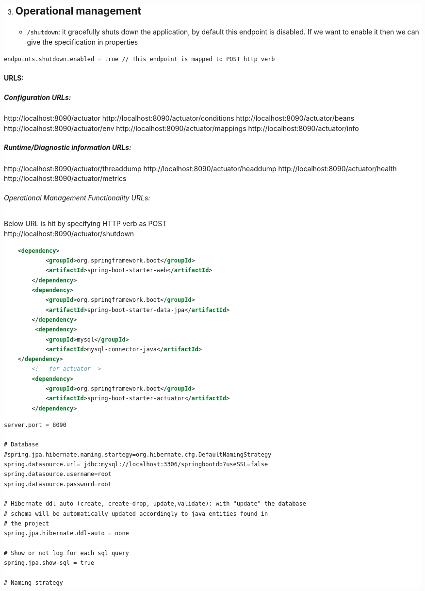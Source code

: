 3. Operational management
   -
   - `/shutdown`: it gracefully shuts down the application, by default this endpoint is disabled. If we want to enable it then we can give the specification in properties
```properties
endpoints.shutdown.enabled = true // This endpoint is mapped to POST http verb
```

#### URLS:
##### Configuration URLs: 
http://localhost:8090/actuator
http://localhost:8090/actuator/conditions
http://localhost:8090/actuator/beans
http://localhost:8090/actuator/env
http://localhost:8090/actuator/mappings
http://localhost:8090/actuator/info

##### Runtime/Diagnostic information URLs:
http://localhost:8090/actuator/threaddump
http://localhost:8090/actuator/headdump
http://localhost:8090/actuator/health
http://localhost:8090/actuator/metrics

###### Operational Management Functionality URLs:
Below URL is hit by specifying HTTP verb as POST	
http://localhost:8090/actuator/shutdown

```xml
    <dependency>
			<groupId>org.springframework.boot</groupId>
			<artifactId>spring-boot-starter-web</artifactId>
		</dependency>
		<dependency>
			<groupId>org.springframework.boot</groupId>
			<artifactId>spring-boot-starter-data-jpa</artifactId>
		</dependency>
		 <dependency>
            <groupId>mysql</groupId>
            <artifactId>mysql-connector-java</artifactId>
    </dependency>
        <!-- for actuator-->
        <dependency>
        	<groupId>org.springframework.boot</groupId>
        	<artifactId>spring-boot-starter-actuator</artifactId>
        </dependency> 
```

```properties
server.port = 8090

# Database
#spring.jpa.hibernate.naming.startegy=org.hibernate.cfg.DefaultNamingStrategy
spring.datasource.url= jdbc:mysql://localhost:3306/springbootdb?useSSL=false
spring.datasource.username=root
spring.datasource.password=root

# Hibernate ddl auto (create, create-drop, update,validate): with "update" the database
# schema will be automatically updated accordingly to java entities found in
# the project
spring.jpa.hibernate.ddl-auto = none

# Show or not log for each sql query
spring.jpa.show-sql = true

# Naming strategy
```